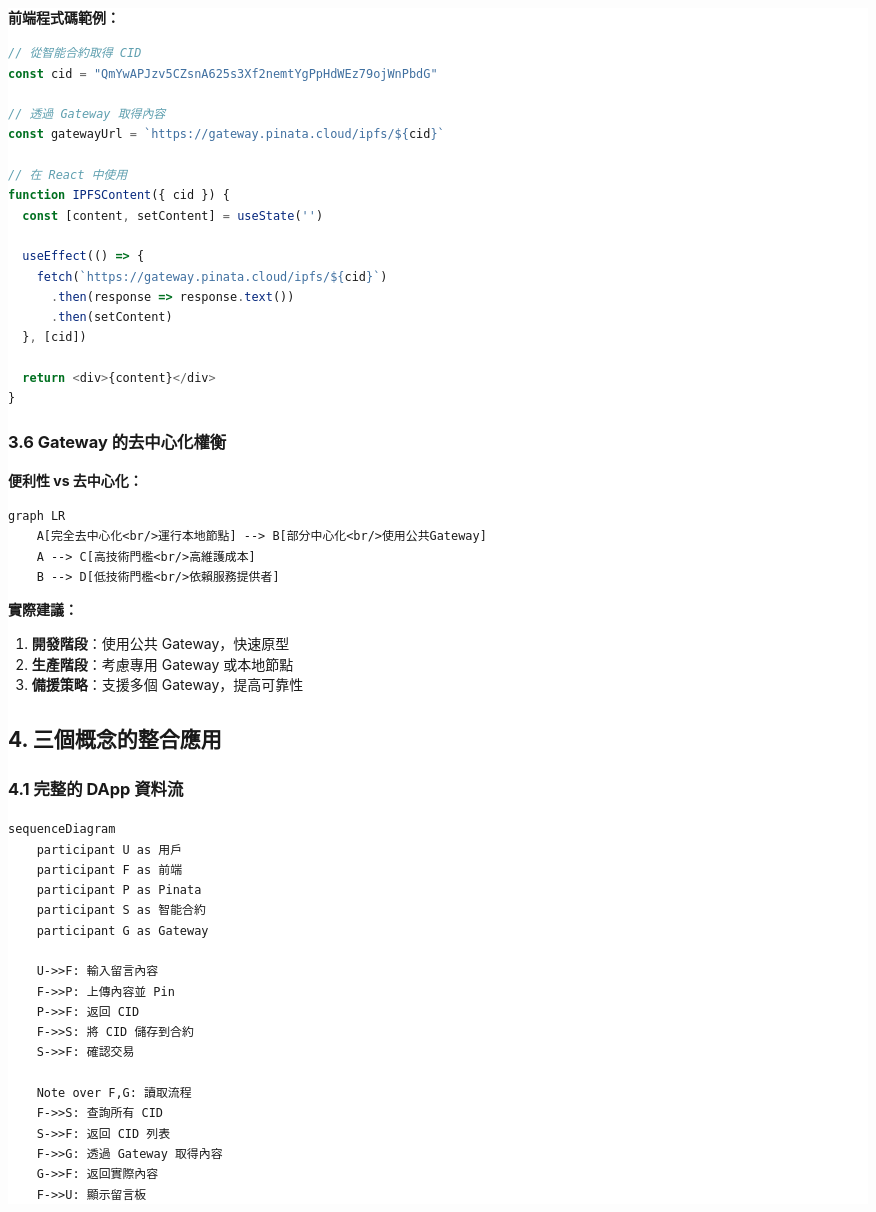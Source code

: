**前端程式碼範例：**
```javascript
// 從智能合約取得 CID
const cid = "QmYwAPJzv5CZsnA625s3Xf2nemtYgPpHdWEz79ojWnPbdG"

// 透過 Gateway 取得內容
const gatewayUrl = `https://gateway.pinata.cloud/ipfs/${cid}`

// 在 React 中使用
function IPFSContent({ cid }) {
  const [content, setContent] = useState('')
  
  useEffect(() => {
    fetch(`https://gateway.pinata.cloud/ipfs/${cid}`)
      .then(response => response.text())
      .then(setContent)
  }, [cid])
  
  return <div>{content}</div>
}
```

### 3.6 Gateway 的去中心化權衡

**便利性 vs 去中心化：**

```mermaid
graph LR
    A[完全去中心化<br/>運行本地節點] --> B[部分中心化<br/>使用公共Gateway]
    A --> C[高技術門檻<br/>高維護成本]
    B --> D[低技術門檻<br/>依賴服務提供者]
```

**實際建議：**
1. **開發階段**：使用公共 Gateway，快速原型
2. **生產階段**：考慮專用 Gateway 或本地節點
3. **備援策略**：支援多個 Gateway，提高可靠性

## 4. 三個概念的整合應用

### 4.1 完整的 DApp 資料流

```mermaid
sequenceDiagram
    participant U as 用戶
    participant F as 前端
    participant P as Pinata
    participant S as 智能合約
    participant G as Gateway
    
    U->>F: 輸入留言內容
    F->>P: 上傳內容並 Pin
    P->>F: 返回 CID
    F->>S: 將 CID 儲存到合約
    S->>F: 確認交易
    
    Note over F,G: 讀取流程
    F->>S: 查詢所有 CID
    S->>F: 返回 CID 列表
    F->>G: 透過 Gateway 取得內容
    G->>F: 返回實際內容
    F->>U: 顯示留言板
```
